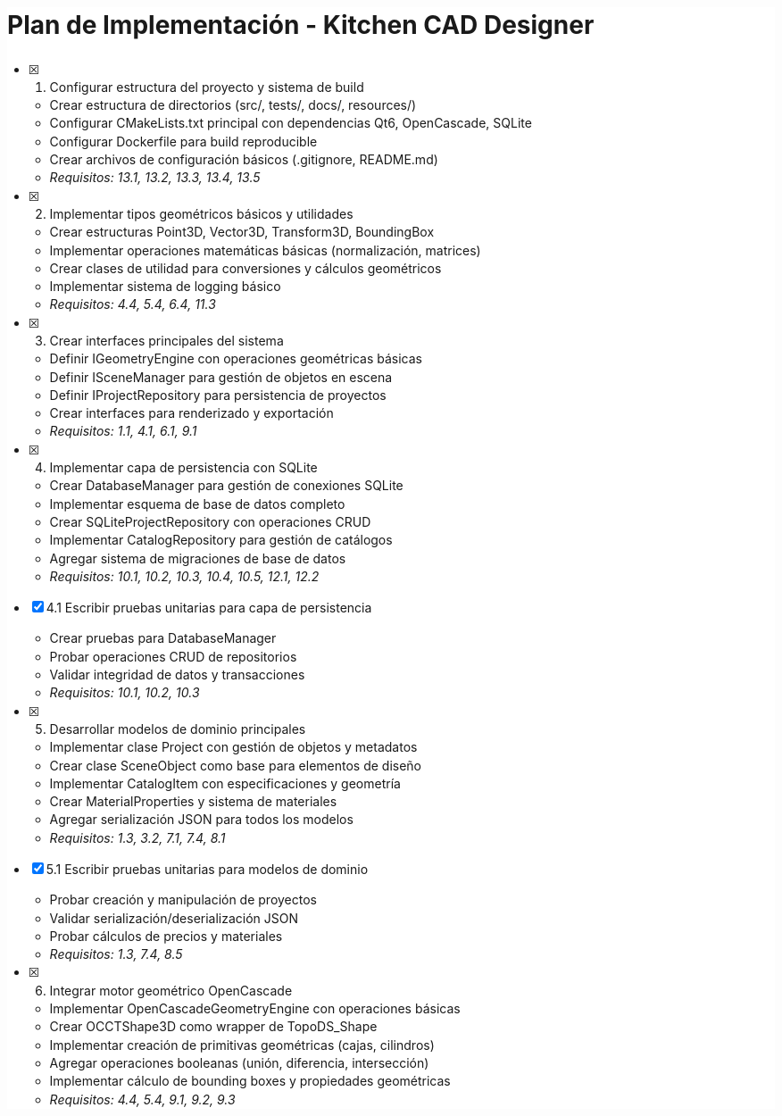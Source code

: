 # Plan de Implementación - Kitchen CAD Designer

- [x] 1. Configurar estructura del proyecto y sistema de build
  - Crear estructura de directorios (src/, tests/, docs/, resources/)
  - Configurar CMakeLists.txt principal con dependencias Qt6, OpenCascade, SQLite
  - Configurar Dockerfile para build reproducible
  - Crear archivos de configuración básicos (.gitignore, README.md)
  - _Requisitos: 13.1, 13.2, 13.3, 13.4, 13.5_

- [x] 2. Implementar tipos geométricos básicos y utilidades
  - Crear estructuras Point3D, Vector3D, Transform3D, BoundingBox
  - Implementar operaciones matemáticas básicas (normalización, matrices)
  - Crear clases de utilidad para conversiones y cálculos geométricos
  - Implementar sistema de logging básico
  - _Requisitos: 4.4, 5.4, 6.4, 11.3_

- [x] 3. Crear interfaces principales del sistema
  - Definir IGeometryEngine con operaciones geométricas básicas
  - Definir ISceneManager para gestión de objetos en escena
  - Definir IProjectRepository para persistencia de proyectos
  - Crear interfaces para renderizado y exportación
  - _Requisitos: 1.1, 4.1, 6.1, 9.1_

- [x] 4. Implementar capa de persistencia con SQLite
  - Crear DatabaseManager para gestión de conexiones SQLite
  - Implementar esquema de base de datos completo
  - Crear SQLiteProjectRepository con operaciones CRUD
  - Implementar CatalogRepository para gestión de catálogos
  - Agregar sistema de migraciones de base de datos
  - _Requisitos: 10.1, 10.2, 10.3, 10.4, 10.5, 12.1, 12.2_

- [x] 4.1 Escribir pruebas unitarias para capa de persistencia
  - Crear pruebas para DatabaseManager
  - Probar operaciones CRUD de repositorios
  - Validar integridad de datos y transacciones
  - _Requisitos: 10.1, 10.2, 10.3_

- [x] 5. Desarrollar modelos de dominio principales
  - Implementar clase Project con gestión de objetos y metadatos
  - Crear clase SceneObject como base para elementos de diseño
  - Implementar CatalogItem con especificaciones y geometría
  - Crear MaterialProperties y sistema de materiales
  - Agregar serialización JSON para todos los modelos
  - _Requisitos: 1.3, 3.2, 7.1, 7.4, 8.1_

- [x] 5.1 Escribir pruebas unitarias para modelos de dominio
  - Probar creación y manipulación de proyectos
  - Validar serialización/deserialización JSON
  - Probar cálculos de precios y materiales
  - _Requisitos: 1.3, 7.4, 8.5_

- [x] 6. Integrar motor geométrico OpenCascade
  - Implementar OpenCascadeGeometryEngine con operaciones básicas
  - Crear OCCTShape3D como wrapper de TopoDS_Shape
  - Implementar creación de primitivas geométricas (cajas, cilindros)
  - Agregar operaciones booleanas (unión, diferencia, intersección)
  - Implementar cálculo de bounding boxes y propiedades geométricas
  - _Requisitos: 4.4, 5.4, 9.1, 9.2, 9.3_
